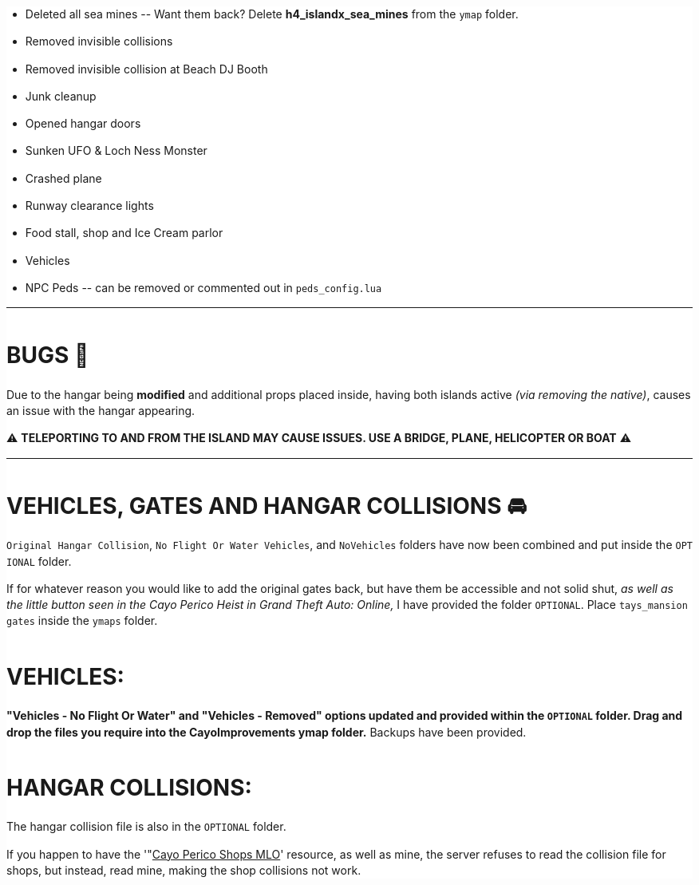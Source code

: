 - Deleted all sea mines -- Want them back? Delete **h4_islandx_sea_mines** from the `ymap` folder.

- Removed invisible collisions

- Removed invisible collision at Beach DJ Booth

- Junk cleanup

- Opened hangar doors

- Sunken UFO & Loch Ness Monster

- Crashed plane

- Runway clearance lights

- Food stall, shop and Ice Cream parlor

- Vehicles

- NPC Peds -- can be removed or commented out in `peds_config.lua`

---------------------------------------

# BUGS 🐛

Due to the hangar being **modified** and additional props placed inside, having both islands active *(via removing the native)*, causes an issue with the hangar appearing.

 ⚠️ **TELEPORTING TO AND FROM THE ISLAND **MAY** CAUSE ISSUES. USE A BRIDGE, PLANE, HELICOPTER OR BOAT** ⚠️


---------------------------------------

# **VEHICLES, GATES AND HANGAR COLLISIONS** 🚘

`Original Hangar Collision`, `No Flight Or Water Vehicles`, and `NoVehicles` folders have now been combined and put inside the `OPTIONAL` folder.

If for whatever reason you would like to add the original gates back, but have them be accessible and not solid shut, *as well as the little button seen in the Cayo Perico Heist in Grand Theft Auto: Online,* I have provided the folder `OPTIONAL`. Place `tays_mansiongates` inside the `ymaps` folder.

# VEHICLES:

**"Vehicles - No Flight Or Water" and "Vehicles - Removed" options updated and provided within the `OPTIONAL` folder. Drag and drop the files you require into the CayoImprovements ymap folder.** Backups have been provided.

# **HANGAR COLLISIONS:**

The hangar collision file is also in the `OPTIONAL` folder.

If you happen to have the '"[Cayo Perico Shops MLO](https://forum.cfx.re/t/mlo-cayo-perico-shops/1994908)' resource, as well as mine, the server refuses to read the collision file for shops, but instead, read mine, making the shop collisions not work. 
